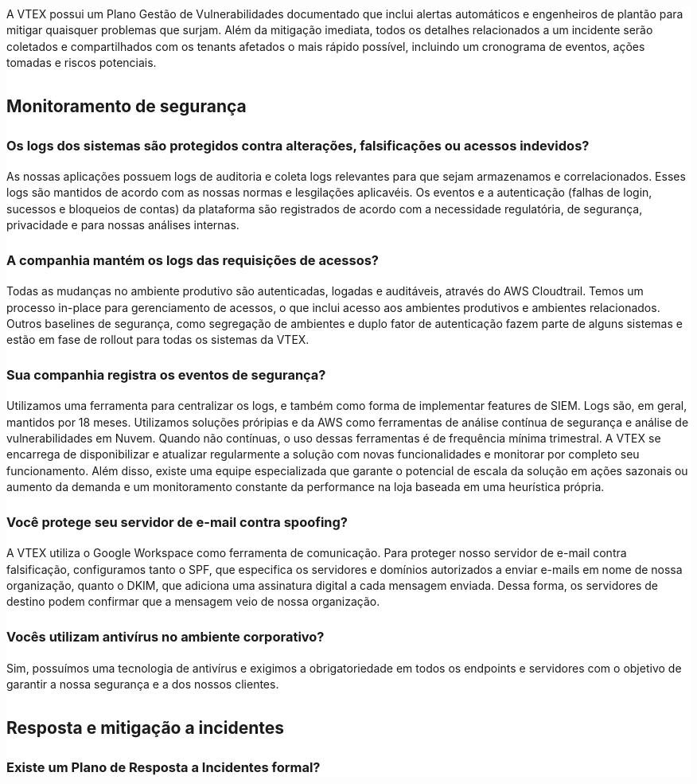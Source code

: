 A VTEX possui um Plano Gestão de Vulnerabilidades documentado que inclui alertas automáticos e engenheiros de plantão para mitigar quaisquer problemas que surjam. Além da mitigação imediata, todos os detalhes relacionados a um incidente serão coletados e compartilhados com os tenants afetados o mais rápido possível, incluindo um cronograma de eventos, ações tomadas e riscos potenciais. 

## Monitoramento de segurança 
### Os logs dos sistemas são protegidos contra alterações, falsificações ou acessos indevidos?

As nossas aplicações possuem logs de auditoria e coleta logs relevantes para que sejam armazenamos e correlacionados. Esses logs são mantidos de acordo com  as nossas normas e lesgilações aplicavéis. 
Os eventos e a autenticação (falhas de login, sucessos e bloqueios de contas) da plataforma são registrados de acordo com a necessidade regulatória, de segurança, privacidade e para nossas análises internas. 

### A companhia mantém os logs das requisições de acessos?

Todas as mudanças no ambiente produtivo são autenticadas, logadas e auditáveis, através do AWS Cloudtrail. Temos um processo in-place para gerenciamento de acessos, o que inclui acesso aos ambientes produtivos e ambientes relacionados. Outros baselines de segurança, como segregação de ambientes e duplo fator de autenticação fazem parte de alguns sistemas e estão em fase de rollout para todas os sistemas da VTEX.

### Sua companhia registra os eventos de segurança?

Utilizamos uma ferramenta para centralizar os logs, e também como forma de implementar features de SIEM. Logs são, em geral, mantidos por 18 meses. Utilizamos soluções próripias e da AWS como ferramentas de análise contínua de segurança e análise de vulnerabilidades em Nuvem. Quando não contínuas, o uso dessas ferramentas é de frequência mínima trimestral.  A VTEX se encarrega de disponibilizar e atualizar regularmente a solução com novas funcionalidades e monitorar por completo seu funcionamento. Além disso, existe uma equipe especializada que garante o potencial de escala da solução em ações sazonais ou aumento da demanda e um monitoramento constante da performance na loja baseada em uma heurística própria.

### Você protege seu servidor de e-mail contra spoofing?

A VTEX utiliza o Google Workspace como ferramenta de comunicação. Para proteger nosso servidor de e-mail contra falsificação, configuramos tanto o SPF, que especifica os servidores e domínios autorizados a enviar e-mails em nome de nossa organização, quanto o DKIM, que adiciona uma assinatura digital a cada mensagem enviada. Dessa forma, os servidores de destino podem confirmar que a mensagem veio de nossa organização. 

### Vocês utilizam antivírus no ambiente corporativo? 

Sim, possuímos uma tecnologia de antivírus e exigimos a obrigatoriedade em todos os endpoints e servidores com o objetivo de garantir a nossa segurança e a dos nossos clientes.  

## Resposta e mitigação a incidentes
### Existe um Plano de Resposta a Incidentes formal?
